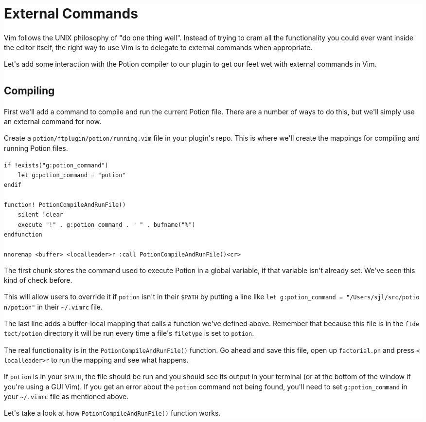 External Commands
=================

Vim follows the UNIX philosophy of "do one thing well".  Instead of
trying to cram all the functionality you could ever want inside the
editor itself, the right way to use Vim is to delegate to external
commands when appropriate.

Let's add some interaction with the Potion compiler to our plugin to get
our feet wet with external commands in Vim.

Compiling
---------

First we'll add a command to compile and run the current Potion file.
There are a number of ways to do this, but we'll simply use an external
command for now.

Create a `potion/ftplugin/potion/running.vim` file in your plugin's
repo.  This is where we'll create the mappings for compiling and running
Potion files.

    if !exists("g:potion_command")
        let g:potion_command = "potion"
    endif

    function! PotionCompileAndRunFile()
        silent !clear
        execute "!" . g:potion_command . " " . bufname("%")
    endfunction

    nnoremap <buffer> <localleader>r :call PotionCompileAndRunFile()<cr>

The first chunk stores the command used to execute Potion in a global
variable, if that variable isn't already set.  We've seen this kind of
check before.

This will allow users to override it if `potion` isn't in their `$PATH`
by putting a line like `let g:potion_command =
"/Users/sjl/src/potion/potion"` in their `~/.vimrc` file.

The last line adds a buffer-local mapping that calls a function we've
defined above.  Remember that because this file is in the
`ftdetect/potion` directory it will be run every time a file's
`filetype` is set to `potion`.

The real functionality is in the `PotionCompileAndRunFile()` function.
Go ahead and save this file, open up `factorial.pn` and press
`<localleader>r` to run the mapping and see what happens.

If `potion` is in your `$PATH`, the file should be run and you should
see its output in your terminal (or at the bottom of the window if
you're using a GUI Vim).  If you get an error about the `potion` command
not being found, you'll need to set `g:potion_command` in your
`~/.vimrc` file as mentioned above.

Let's take a look at how `PotionCompileAndRunFile()` function works.
